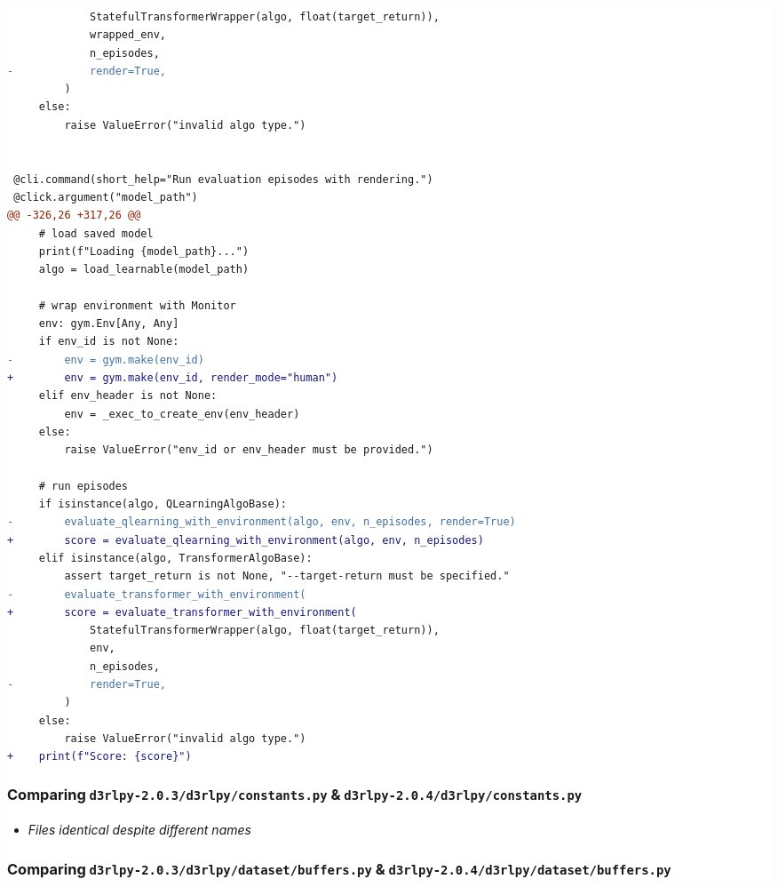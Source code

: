 ```diff
             StatefulTransformerWrapper(algo, float(target_return)),
             wrapped_env,
             n_episodes,
-            render=True,
         )
     else:
         raise ValueError("invalid algo type.")
 
 
 @cli.command(short_help="Run evaluation episodes with rendering.")
 @click.argument("model_path")
@@ -326,26 +317,26 @@
     # load saved model
     print(f"Loading {model_path}...")
     algo = load_learnable(model_path)
 
     # wrap environment with Monitor
     env: gym.Env[Any, Any]
     if env_id is not None:
-        env = gym.make(env_id)
+        env = gym.make(env_id, render_mode="human")
     elif env_header is not None:
         env = _exec_to_create_env(env_header)
     else:
         raise ValueError("env_id or env_header must be provided.")
 
     # run episodes
     if isinstance(algo, QLearningAlgoBase):
-        evaluate_qlearning_with_environment(algo, env, n_episodes, render=True)
+        score = evaluate_qlearning_with_environment(algo, env, n_episodes)
     elif isinstance(algo, TransformerAlgoBase):
         assert target_return is not None, "--target-return must be specified."
-        evaluate_transformer_with_environment(
+        score = evaluate_transformer_with_environment(
             StatefulTransformerWrapper(algo, float(target_return)),
             env,
             n_episodes,
-            render=True,
         )
     else:
         raise ValueError("invalid algo type.")
+    print(f"Score: {score}")
```

### Comparing `d3rlpy-2.0.3/d3rlpy/constants.py` & `d3rlpy-2.0.4/d3rlpy/constants.py`

 * *Files identical despite different names*

### Comparing `d3rlpy-2.0.3/d3rlpy/dataset/buffers.py` & `d3rlpy-2.0.4/d3rlpy/dataset/buffers.py`
